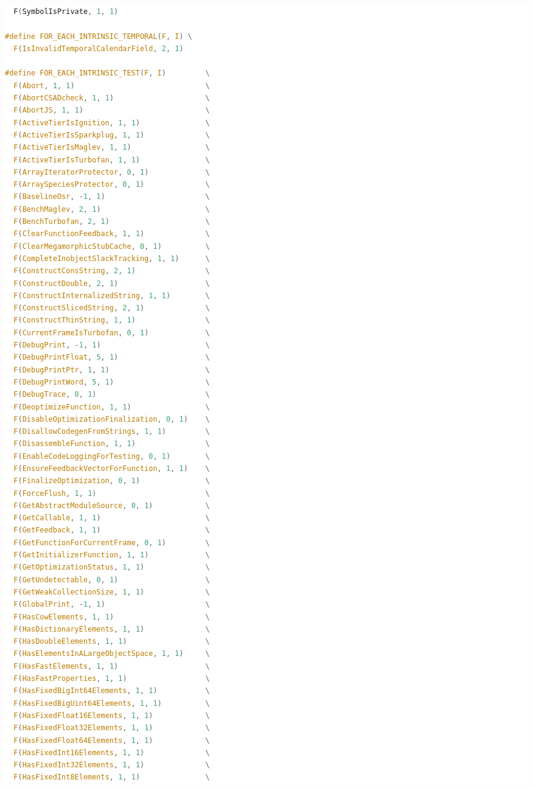 ```c
  F(SymbolIsPrivate, 1, 1)

#define FOR_EACH_INTRINSIC_TEMPORAL(F, I) \
  F(IsInvalidTemporalCalendarField, 2, 1)

#define FOR_EACH_INTRINSIC_TEST(F, I)         \
  F(Abort, 1, 1)                              \
  F(AbortCSADcheck, 1, 1)                     \
  F(AbortJS, 1, 1)                            \
  F(ActiveTierIsIgnition, 1, 1)               \
  F(ActiveTierIsSparkplug, 1, 1)              \
  F(ActiveTierIsMaglev, 1, 1)                 \
  F(ActiveTierIsTurbofan, 1, 1)               \
  F(ArrayIteratorProtector, 0, 1)             \
  F(ArraySpeciesProtector, 0, 1)              \
  F(BaselineOsr, -1, 1)                       \
  F(BenchMaglev, 2, 1)                        \
  F(BenchTurbofan, 2, 1)                      \
  F(ClearFunctionFeedback, 1, 1)              \
  F(ClearMegamorphicStubCache, 0, 1)          \
  F(CompleteInobjectSlackTracking, 1, 1)      \
  F(ConstructConsString, 2, 1)                \
  F(ConstructDouble, 2, 1)                    \
  F(ConstructInternalizedString, 1, 1)        \
  F(ConstructSlicedString, 2, 1)              \
  F(ConstructThinString, 1, 1)                \
  F(CurrentFrameIsTurbofan, 0, 1)             \
  F(DebugPrint, -1, 1)                        \
  F(DebugPrintFloat, 5, 1)                    \
  F(DebugPrintPtr, 1, 1)                      \
  F(DebugPrintWord, 5, 1)                     \
  F(DebugTrace, 0, 1)                         \
  F(DeoptimizeFunction, 1, 1)                 \
  F(DisableOptimizationFinalization, 0, 1)    \
  F(DisallowCodegenFromStrings, 1, 1)         \
  F(DisassembleFunction, 1, 1)                \
  F(EnableCodeLoggingForTesting, 0, 1)        \
  F(EnsureFeedbackVectorForFunction, 1, 1)    \
  F(FinalizeOptimization, 0, 1)               \
  F(ForceFlush, 1, 1)                         \
  F(GetAbstractModuleSource, 0, 1)            \
  F(GetCallable, 1, 1)                        \
  F(GetFeedback, 1, 1)                        \
  F(GetFunctionForCurrentFrame, 0, 1)         \
  F(GetInitializerFunction, 1, 1)             \
  F(GetOptimizationStatus, 1, 1)              \
  F(GetUndetectable, 0, 1)                    \
  F(GetWeakCollectionSize, 1, 1)              \
  F(GlobalPrint, -1, 1)                       \
  F(HasCowElements, 1, 1)                     \
  F(HasDictionaryElements, 1, 1)              \
  F(HasDoubleElements, 1, 1)                  \
  F(HasElementsInALargeObjectSpace, 1, 1)     \
  F(HasFastElements, 1, 1)                    \
  F(HasFastProperties, 1, 1)                  \
  F(HasFixedBigInt64Elements, 1, 1)           \
  F(HasFixedBigUint64Elements, 1, 1)          \
  F(HasFixedFloat16Elements, 1, 1)            \
  F(HasFixedFloat32Elements, 1, 1)            \
  F(HasFixedFloat64Elements, 1, 1)            \
  F(HasFixedInt16Elements, 1, 1)              \
  F(HasFixedInt32Elements, 1, 1)              \
  F(HasFixedInt8Elements, 1, 1)               \
```